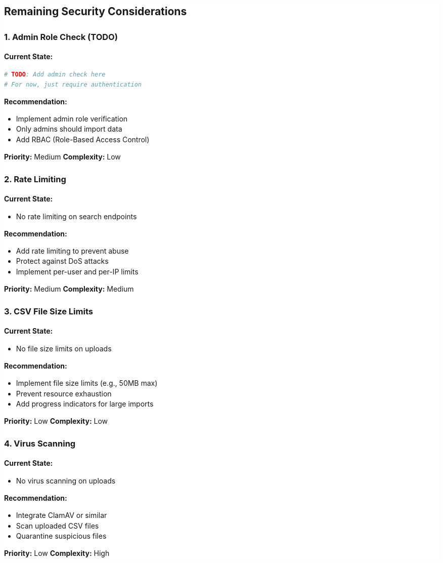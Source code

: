 ## Remaining Security Considerations

### 1. Admin Role Check (TODO)

**Current State:**
```python
# TODO: Add admin check here
# For now, just require authentication
```

**Recommendation:**
- Implement admin role verification
- Only admins should import data
- Add RBAC (Role-Based Access Control)

**Priority:** Medium
**Complexity:** Low

### 2. Rate Limiting

**Current State:**
- No rate limiting on search endpoints

**Recommendation:**
- Add rate limiting to prevent abuse
- Protect against DoS attacks
- Implement per-user and per-IP limits

**Priority:** Medium
**Complexity:** Medium

### 3. CSV File Size Limits

**Current State:**
- No file size limits on uploads

**Recommendation:**
- Implement file size limits (e.g., 50MB max)
- Prevent resource exhaustion
- Add progress indicators for large imports

**Priority:** Low
**Complexity:** Low

### 4. Virus Scanning

**Current State:**
- No virus scanning on uploads

**Recommendation:**
- Integrate ClamAV or similar
- Scan uploaded CSV files
- Quarantine suspicious files

**Priority:** Low
**Complexity:** High

